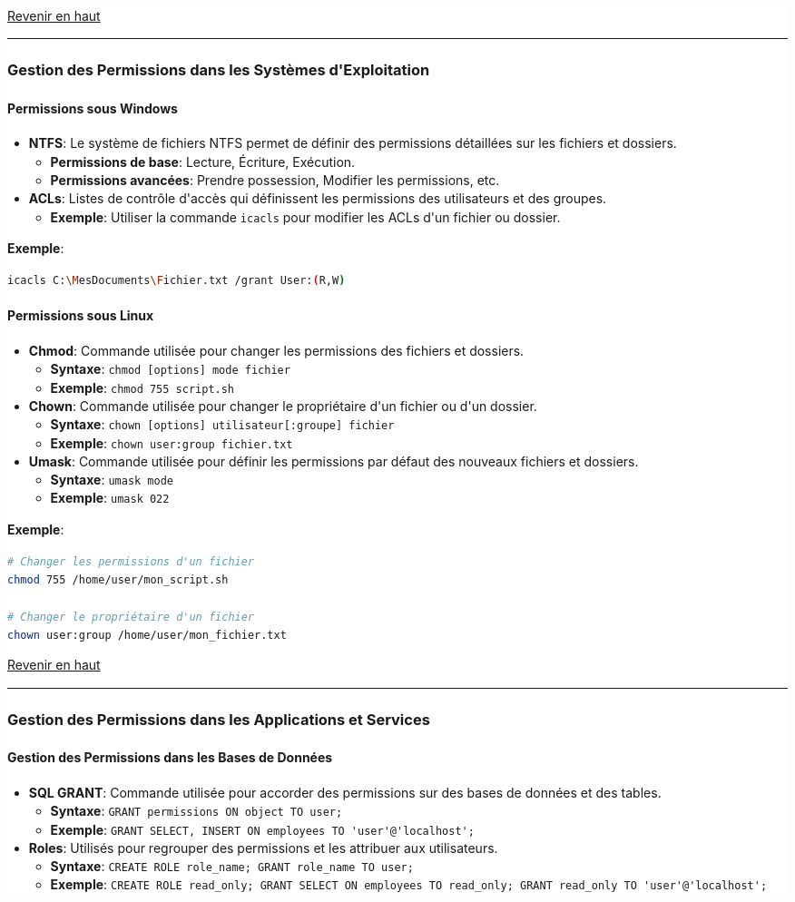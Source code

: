 [Revenir en haut](#table-des-matières)

---

### Gestion des Permissions dans les Systèmes d'Exploitation

#### Permissions sous Windows

- **NTFS**: Le système de fichiers NTFS permet de définir des permissions détaillées sur les fichiers et dossiers.
    - **Permissions de base**: Lecture, Écriture, Exécution.
    - **Permissions avancées**: Prendre possession, Modifier les permissions, etc.
- **ACLs**: Listes de contrôle d'accès qui définissent les permissions des utilisateurs et des groupes.
    - **Exemple**: Utiliser la commande `icacls` pour modifier les ACLs d'un fichier ou dossier.

**Exemple**:
```bash
icacls C:\MesDocuments\Fichier.txt /grant User:(R,W)
```

#### Permissions sous Linux

- **Chmod**: Commande utilisée pour changer les permissions des fichiers et dossiers.
    - **Syntaxe**: `chmod [options] mode fichier`
    - **Exemple**: `chmod 755 script.sh`
- **Chown**: Commande utilisée pour changer le propriétaire d'un fichier ou d'un dossier.
    - **Syntaxe**: `chown [options] utilisateur[:groupe] fichier`
    - **Exemple**: `chown user:group fichier.txt`
- **Umask**: Commande utilisée pour définir les permissions par défaut des nouveaux fichiers et dossiers.
    - **Syntaxe**: `umask mode`
    - **Exemple**: `umask 022`

**Exemple**:
```bash
# Changer les permissions d'un fichier
chmod 755 /home/user/mon_script.sh

# Changer le propriétaire d'un fichier
chown user:group /home/user/mon_fichier.txt
```

[Revenir en haut](#table-des-matières)

---

### Gestion des Permissions dans les Applications et Services

#### Gestion des Permissions dans les Bases de Données

- **SQL GRANT**: Commande utilisée pour accorder des permissions sur des bases de données et des tables.
    - **Syntaxe**: `GRANT permissions ON object TO user;`
    - **Exemple**: `GRANT SELECT, INSERT ON employees TO 'user'@'localhost';`
- **Roles**: Utilisés pour regrouper des permissions et les attribuer aux utilisateurs.
    - **Syntaxe**: `CREATE ROLE role_name; GRANT role_name TO user;`
    - **Exemple**: `CREATE ROLE read_only; GRANT SELECT ON employees TO read_only; GRANT read_only TO 'user'@'localhost';`

